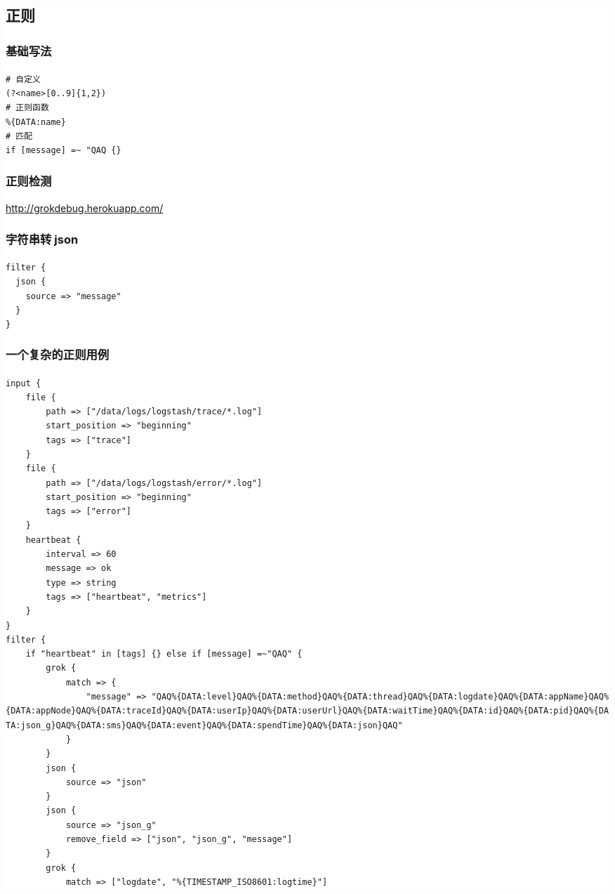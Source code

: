 ## 正则
   
### 基础写法
```language-bash
# 自定义
(?<name>[0..9]{1,2})
# 正则函数
%{DATA:name}
# 匹配
if [message] =~ "QAQ {}
```
### 正则检测
http://grokdebug.herokuapp.com/

### 字符串转 json
```language-bash
filter {
  json {
    source => "message"
  }
}
```

### 一个复杂的正则用例
```language-javascript
input {
    file {
        path => ["/data/logs/logstash/trace/*.log"]
        start_position => "beginning"
        tags => ["trace"]
    }
    file {
        path => ["/data/logs/logstash/error/*.log"]
        start_position => "beginning"
        tags => ["error"]
    }
    heartbeat {
        interval => 60
        message => ok
        type => string
        tags => ["heartbeat", "metrics"]
    }
}
filter {
    if "heartbeat" in [tags] {} else if [message] =~"QAQ" {
        grok {
            match => {
                "message" => "QAQ%{DATA:level}QAQ%{DATA:method}QAQ%{DATA:thread}QAQ%{DATA:logdate}QAQ%{DATA:appName}QAQ%{DATA:appNode}QAQ%{DATA:traceId}QAQ%{DATA:userIp}QAQ%{DATA:userUrl}QAQ%{DATA:waitTime}QAQ%{DATA:id}QAQ%{DATA:pid}QAQ%{DATA:json_g}QAQ%{DATA:sms}QAQ%{DATA:event}QAQ%{DATA:spendTime}QAQ%{DATA:json}QAQ"
            }
        }
        json {
            source => "json"
        }
        json {
            source => "json_g"
            remove_field => ["json", "json_g", "message"]
        }
        grok {
            match => ["logdate", "%{TIMESTAMP_ISO8601:logtime}"]
```